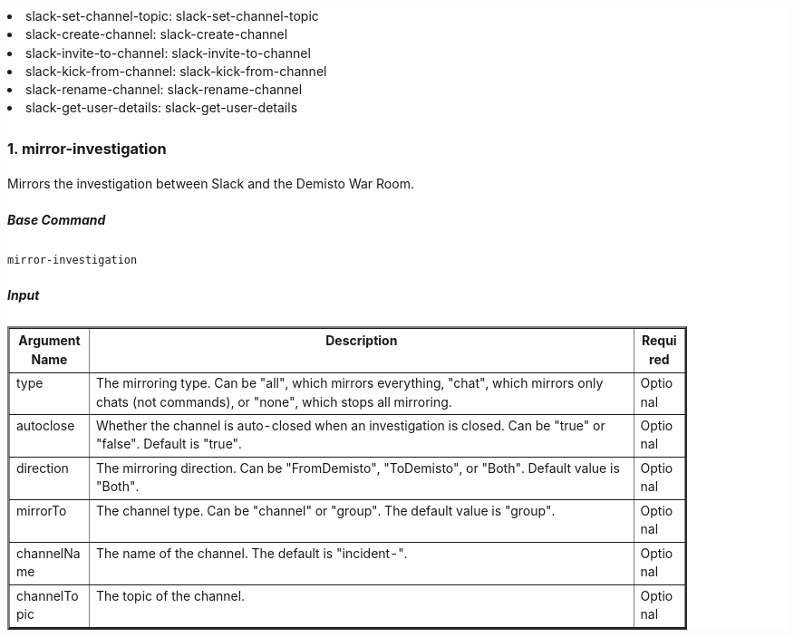   <li>slack-set-channel-topic: slack-set-channel-topic</li>
  <li>slack-create-channel: slack-create-channel</li>
  <li>slack-invite-to-channel: slack-invite-to-channel</li>
  <li>slack-kick-from-channel: slack-kick-from-channel</li>
  <li>slack-rename-channel: slack-rename-channel</li>
  <li>slack-get-user-details: slack-get-user-details</li>
</ol>
<h3>1. mirror-investigation</h3>

<p>Mirrors the investigation between Slack and the Demisto War Room.</p>
<h5>Base Command</h5>
<p>
  <code>mirror-investigation</code>
</p>
<h5>Input</h5>
<table style="width:750px" border="2" cellpadding="6">
  <thead>
    <tr>
      <th>
        <strong>Argument Name</strong>
      </th>
      <th>
        <strong>Description</strong>
      </th>
      <th>
        <strong>Required</strong>
      </th>
    </tr>
  </thead>
  <tbody>
    <tr>
      <td>type</td>
      <td>The mirroring type. Can be "all", which mirrors everything, "chat", which mirrors only chats (not commands), or "none", which stops all mirroring.</td>
      <td>Optional</td>
    </tr>
    <tr>
      <td>autoclose</td>
      <td>Whether the channel is auto-closed when an investigation is closed. Can be "true" or "false". Default is "true".</td>
      <td>Optional</td>
    </tr>
    <tr>
      <td>direction</td>
      <td>The mirroring direction. Can be "FromDemisto", "ToDemisto", or "Both". Default value is "Both".</td>
      <td>Optional</td>
    </tr>
    <tr>
      <td>mirrorTo</td>
      <td>The channel type. Can be "channel" or "group". The default value is "group".</td>
      <td>Optional</td>
    </tr>
    <tr>
      <td>channelName</td>
      <td>The name of the channel. The default is "incident-<incidentID>".</td>
      <td>Optional</td>
    </tr>
    <tr>
      <td>channelTopic</td>
      <td>The topic of the channel.</td>
      <td>Optional</td>
    </tr>
    <tr>